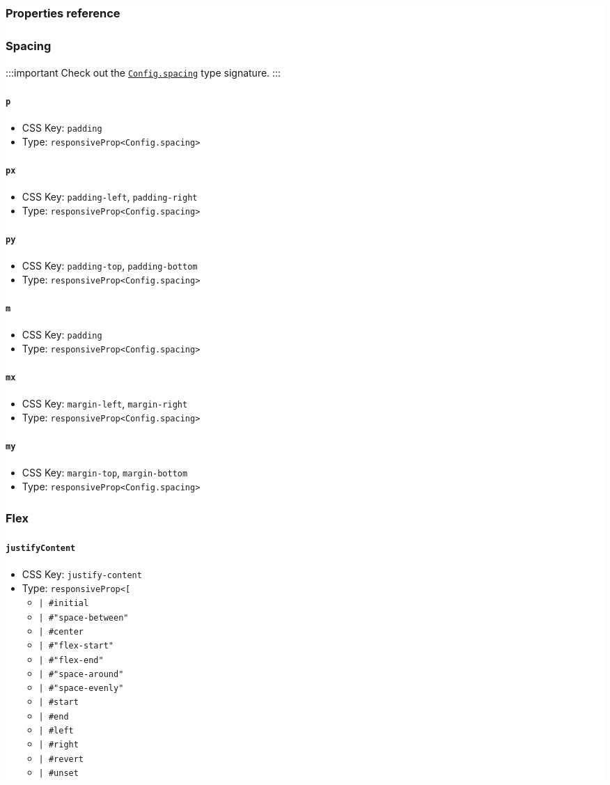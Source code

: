 ### Properties reference

### Spacing 

:::important
Check out the [`Config.spacing`](/docs/system-props#configspacing) type signature.
:::

#### `p`

- CSS Key: `padding`
- Type: `responsiveProp<Config.spacing>`

#### `px`

- CSS Key: `padding-left`, `padding-right`
- Type: `responsiveProp<Config.spacing>`

#### `py`

- CSS Key: `padding-top`, `padding-bottom`
- Type: `responsiveProp<Config.spacing>`

#### `m`

- CSS Key: `padding`
- Type: `responsiveProp<Config.spacing>`

#### `mx`

- CSS Key: `margin-left`, `margin-right`
- Type: `responsiveProp<Config.spacing>`

#### `my`

- CSS Key: `margin-top`, `margin-bottom`
- Type: `responsiveProp<Config.spacing>`

### Flex 

#### `justifyContent`
- CSS Key: `justify-content`
- Type: `responsiveProp<[` 
  - `| #initial `
  - `| #"space-between" `
  - `| #center `
  - `| #"flex-start" `
  - `| #"flex-end" `
  - `| #"space-around" `
  - `| #"space-evenly" `
  - `| #start `
  - `| #end `
  - `| #left `
  - `| #right `
  - `| #revert `
  - `| #unset `
